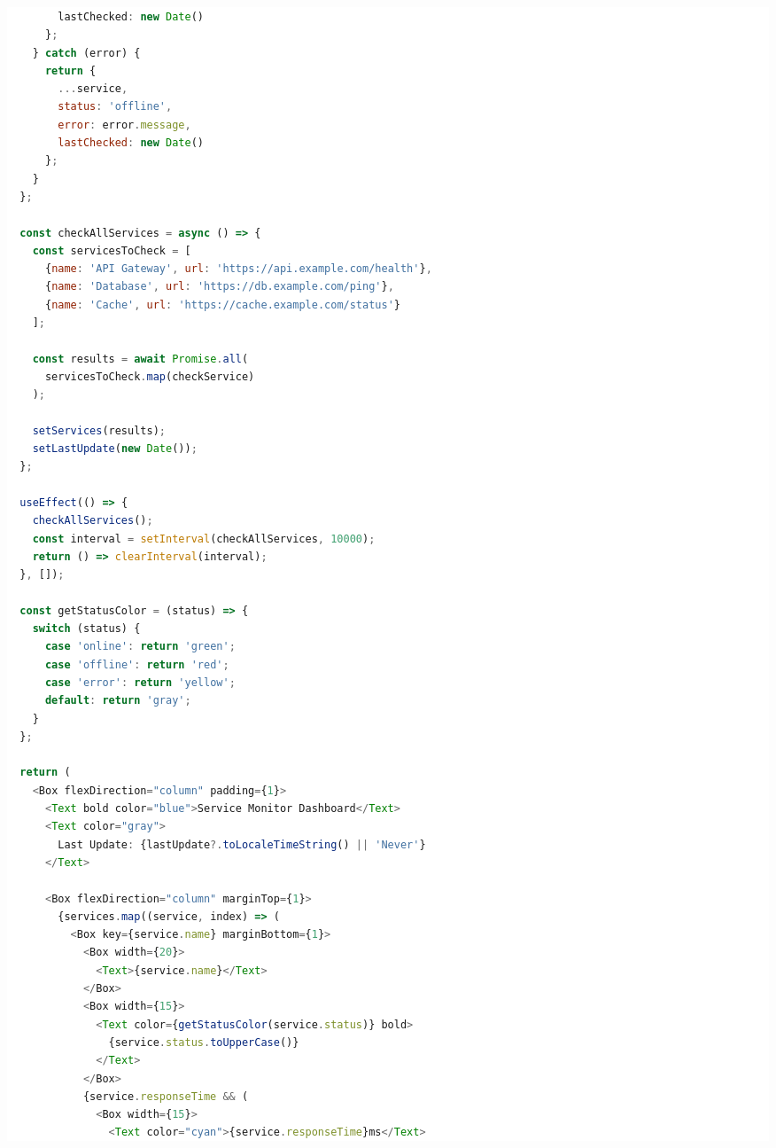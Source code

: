 ```javascript
        lastChecked: new Date()
      };
    } catch (error) {
      return {
        ...service,
        status: 'offline',
        error: error.message,
        lastChecked: new Date()
      };
    }
  };
  
  const checkAllServices = async () => {
    const servicesToCheck = [
      {name: 'API Gateway', url: 'https://api.example.com/health'},
      {name: 'Database', url: 'https://db.example.com/ping'},
      {name: 'Cache', url: 'https://cache.example.com/status'}
    ];
    
    const results = await Promise.all(
      servicesToCheck.map(checkService)
    );
    
    setServices(results);
    setLastUpdate(new Date());
  };
  
  useEffect(() => {
    checkAllServices();
    const interval = setInterval(checkAllServices, 10000);
    return () => clearInterval(interval);
  }, []);
  
  const getStatusColor = (status) => {
    switch (status) {
      case 'online': return 'green';
      case 'offline': return 'red';
      case 'error': return 'yellow';
      default: return 'gray';
    }
  };
  
  return (
    <Box flexDirection="column" padding={1}>
      <Text bold color="blue">Service Monitor Dashboard</Text>
      <Text color="gray">
        Last Update: {lastUpdate?.toLocaleTimeString() || 'Never'}
      </Text>
      
      <Box flexDirection="column" marginTop={1}>
        {services.map((service, index) => (
          <Box key={service.name} marginBottom={1}>
            <Box width={20}>
              <Text>{service.name}</Text>
            </Box>
            <Box width={15}>
              <Text color={getStatusColor(service.status)} bold>
                {service.status.toUpperCase()}
              </Text>
            </Box>
            {service.responseTime && (
              <Box width={15}>
                <Text color="cyan">{service.responseTime}ms</Text>
```